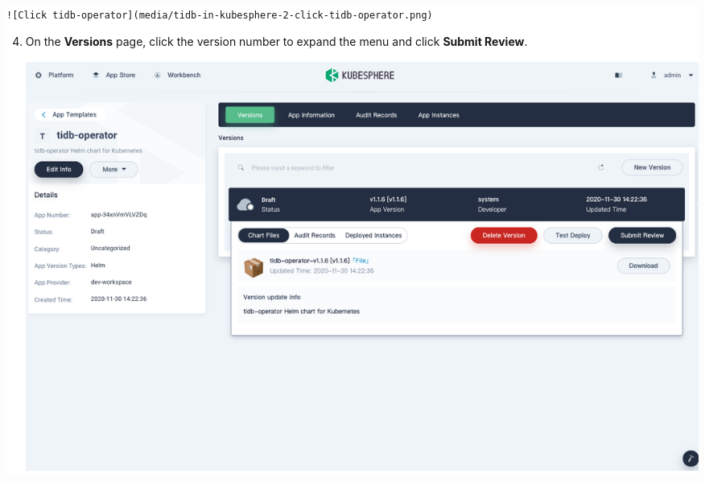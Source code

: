     ![Click tidb-operator](media/tidb-in-kubesphere-2-click-tidb-operator.png)

4. On the **Versions** page, click the version number to expand the menu and click **Submit Review**.

    ![Submit Review](media/tidb-in-kubesphere-2-submit-review.png)
